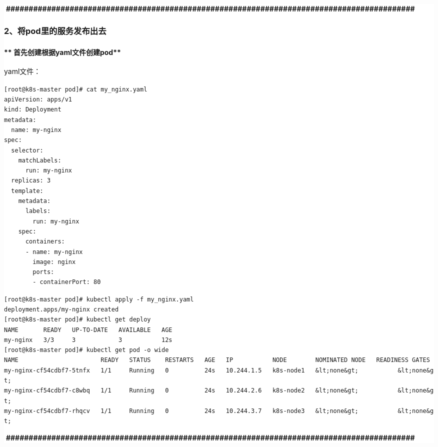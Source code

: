  **##########################################################################################** 

### 2、将pod里的服务发布出去

>  
 <h4 id="%C2%A0%E9%A6%96%E5%85%88%E5%88%9B%E5%BB%BA%E6%A0%B9%E6%8D%AEyaml%E6%96%87%E4%BB%B6%E5%88%9B%E5%BB%BApod">** 首先创建根据yaml文件创建pod**</h4> 


yaml文件：

```
[root@k8s-master pod]# cat my_nginx.yaml 
apiVersion: apps/v1
kind: Deployment
metadata:
  name: my-nginx
spec:
  selector:
    matchLabels:
      run: my-nginx
  replicas: 3
  template:
    metadata:
      labels:
        run: my-nginx
    spec:
      containers:
      - name: my-nginx
        image: nginx
        ports:
        - containerPort: 80

```

```
[root@k8s-master pod]# kubectl apply -f my_nginx.yaml 
deployment.apps/my-nginx created
[root@k8s-master pod]# kubectl get deploy
NAME       READY   UP-TO-DATE   AVAILABLE   AGE
my-nginx   3/3     3            3           12s
[root@k8s-master pod]# kubectl get pod -o wide
NAME                       READY   STATUS    RESTARTS   AGE   IP           NODE        NOMINATED NODE   READINESS GATES
my-nginx-cf54cdbf7-5tnfx   1/1     Running   0          24s   10.244.1.5   k8s-node1   &lt;none&gt;           &lt;none&gt;
my-nginx-cf54cdbf7-c8wbq   1/1     Running   0          24s   10.244.2.6   k8s-node2   &lt;none&gt;           &lt;none&gt;
my-nginx-cf54cdbf7-rhqcv   1/1     Running   0          24s   10.244.3.7   k8s-node3   &lt;none&gt;           &lt;none&gt;

```

 **##########################################################################################** 
